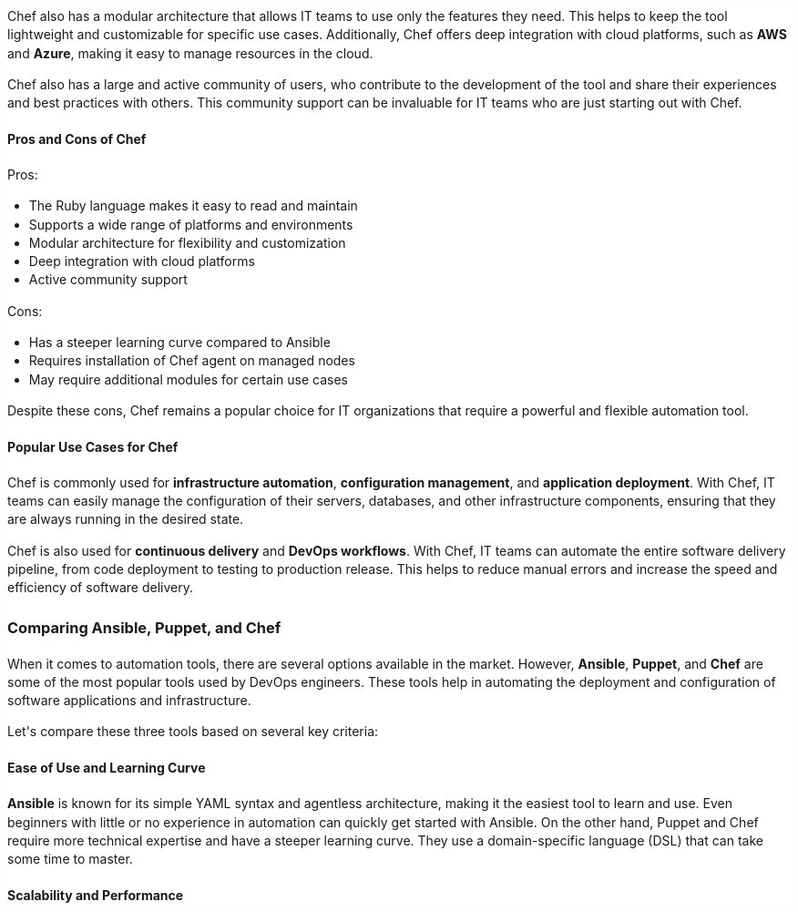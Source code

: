 Chef also has a modular architecture that allows IT teams to use only the features they need. This helps to keep the tool lightweight and customizable for specific use cases. Additionally, Chef offers deep integration with cloud platforms, such as **AWS** and **Azure**, making it easy to manage resources in the cloud.

Chef also has a large and active community of users, who contribute to the development of the tool and share their experiences and best practices with others. This community support can be invaluable for IT teams who are just starting out with Chef.

#### Pros and Cons of Chef

Pros:

- The Ruby language makes it easy to read and maintain
- Supports a wide range of platforms and environments
- Modular architecture for flexibility and customization
- Deep integration with cloud platforms
- Active community support

Cons:

- Has a steeper learning curve compared to Ansible
- Requires installation of Chef agent on managed nodes
- May require additional modules for certain use cases

Despite these cons, Chef remains a popular choice for IT organizations that require a powerful and flexible automation tool.

#### Popular Use Cases for Chef

Chef is commonly used for **infrastructure automation**, **configuration management**, and **application deployment**. With Chef, IT teams can easily manage the configuration of their servers, databases, and other infrastructure components, ensuring that they are always running in the desired state.

Chef is also used for **continuous delivery** and **DevOps workflows**. With Chef, IT teams can automate the entire software delivery pipeline, from code deployment to testing to production release. This helps to reduce manual errors and increase the speed and efficiency of software delivery.

### Comparing Ansible, Puppet, and Chef

When it comes to automation tools, there are several options available in the market. However, **Ansible**, **Puppet**, and **Chef** are some of the most popular tools used by DevOps engineers. These tools help in automating the deployment and configuration of software applications and infrastructure. 

Let's compare these three tools based on several key criteria:

#### Ease of Use and Learning Curve

**Ansible** is known for its simple YAML syntax and agentless architecture, making it the easiest tool to learn and use. Even beginners with little or no experience in automation can quickly get started with Ansible. On the other hand, Puppet and Chef require more technical expertise and have a steeper learning curve. They use a domain-specific language (DSL) that can take some time to master.

#### Scalability and Performance
